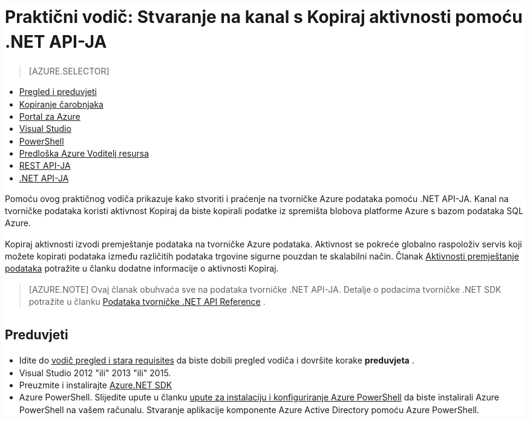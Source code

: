 <properties 
    pageTitle="Praktični vodič: Stvaranje na kanal s Kopiraj aktivnosti pomoću .NET API | Microsoft Azure" 
    description="U ovom ćete praktičnom vodiču stvarate kanal na tvorničke Azure podataka s Kopiraj aktivnosti pomoću .NET API-JA." 
    services="data-factory" 
    documentationCenter="" 
    authors="spelluru" 
    manager="jhubbard" 
    editor="monicar"/>

<tags 
    ms.service="data-factory" 
    ms.workload="data-services" 
    ms.tgt_pltfrm="na" 
    ms.devlang="na" 
    ms.topic="get-started-article" 
    ms.date="10/27/2016" 
    ms.author="spelluru"/>

# <a name="tutorial-create-a-pipeline-with-copy-activity-using-net-api"></a>Praktični vodič: Stvaranje na kanal s Kopiraj aktivnosti pomoću .NET API-JA
> [AZURE.SELECTOR]
- [Pregled i preduvjeti](data-factory-copy-data-from-azure-blob-storage-to-sql-database.md)
- [Kopiranje čarobnjaka](data-factory-copy-data-wizard-tutorial.md)
- [Portal za Azure](data-factory-copy-activity-tutorial-using-azure-portal.md)
- [Visual Studio](data-factory-copy-activity-tutorial-using-visual-studio.md)
- [PowerShell](data-factory-copy-activity-tutorial-using-powershell.md)
- [Predloška Azure Voditelj resursa](data-factory-copy-activity-tutorial-using-azure-resource-manager-template.md)
- [REST API-JA](data-factory-copy-activity-tutorial-using-rest-api.md)
- [.NET API-JA](data-factory-copy-activity-tutorial-using-dotnet-api.md)


Pomoću ovog praktičnog vodiča prikazuje kako stvoriti i praćenje na tvorničke Azure podataka pomoću .NET API-JA. Kanal na tvorničke podataka koristi aktivnost Kopiraj da biste kopirali podatke iz spremišta blobova platforme Azure s bazom podataka SQL Azure.

Kopiraj aktivnosti izvodi premještanje podataka na tvorničke Azure podataka. Aktivnost se pokreće globalno raspoloživ servis koji možete kopirati podataka između različitih podataka trgovine sigurne pouzdan te skalabilni način. Članak [Aktivnosti premještanje podataka](data-factory-data-movement-activities.md) potražite u članku dodatne informacije o aktivnosti Kopiraj.   

> [AZURE.NOTE] 
> Ovaj članak obuhvaća sve na podataka tvorničke .NET API-JA. Detalje o podacima tvorničke .NET SDK potražite u članku [Podataka tvorničke .NET API Reference](https://msdn.microsoft.com/library/mt415893.aspx) . 

## <a name="prerequisites"></a>Preduvjeti
- Idite do [vodič pregled i stara requisites](data-factory-copy-data-from-azure-blob-storage-to-sql-database.md) da biste dobili pregled vodiča i dovršite korake **preduvjeta** . 
- Visual Studio 2012 "ili" 2013 "ili" 2015.
- Preuzmite i instalirajte [Azure.NET SDK](http://azure.microsoft.com/downloads/)
- Azure PowerShell. Slijedite upute u članku [upute za instalaciju i konfiguriranje Azure PowerShell](../powershell-install-configure.md) da biste instalirali Azure PowerShell na vašem računalu. Stvaranje aplikacije komponente Azure Active Directory pomoću Azure PowerShell.
